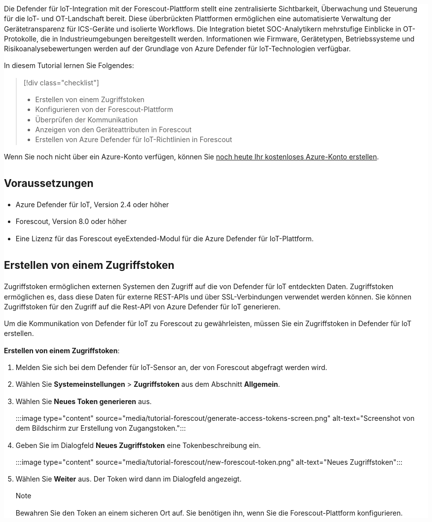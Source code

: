 Die Defender für loT-Integration mit der Forescout-Plattform stellt eine zentralisierte Sichtbarkeit, Überwachung und Steuerung für die loT- und OT-Landschaft bereit. Diese überbrückten Plattformen ermöglichen eine automatisierte Verwaltung der Gerätetransparenz für ICS-Geräte und isolierte Workflows. Die Integration bietet SOC-Analytikern mehrstufige Einblicke in OT-Protokolle, die in Industrieumgebungen bereitgestellt werden. Informationen wie Firmware, Gerätetypen, Betriebssysteme und Risikoanalysebewertungen werden auf der Grundlage von Azure Defender für loT-Technologien verfügbar.

In diesem Tutorial lernen Sie Folgendes:

> [!div class="checklist"]
> - Erstellen von einem Zugriffstoken
> - Konfigurieren von der Forescout-Plattform
> - Überprüfen der Kommunikation
> - Anzeigen von den Geräteattributen in Forescout
> - Erstellen von Azure Defender für IoT-Richtlinien in Forescout

Wenn Sie noch nicht über ein Azure-Konto verfügen, können Sie [noch heute Ihr kostenloses Azure-Konto erstellen](https://azure.microsoft.com/free/).

## <a name="prerequisites"></a>Voraussetzungen

- Azure Defender für IoT, Version 2.4 oder höher

- Forescout, Version 8.0 oder höher

- Eine Lizenz für das Forescout eyeExtended-Modul für die Azure Defender für IoT-Plattform.

## <a name="generate-an-access-token"></a>Erstellen von einem Zugriffstoken

Zugriffstoken ermöglichen externen Systemen den Zugriff auf die von Defender für loT entdeckten Daten. Zugriffstoken ermöglichen es, dass diese Daten für externe REST-APIs und über SSL-Verbindungen verwendet werden können. Sie können Zugriffstoken für den Zugriff auf die Rest-API von Azure Defender für IoT generieren.

Um die Kommunikation von Defender für loT zu Forescout zu gewährleisten, müssen Sie ein Zugriffstoken in Defender für loT erstellen.

**Erstellen von einem Zugriffstoken**:

1. Melden Sie sich bei dem Defender für loT-Sensor an, der von Forescout abgefragt werden wird.

1. Wählen Sie **Systemeinstellungen** > **Zugriffstoken** aus dem Abschnitt **Allgemein**.

1. Wählen Sie **Neues Token generieren** aus.

    :::image type="content" source="media/tutorial-forescout/generate-access-tokens-screen.png" alt-text="Screenshot von dem Bildschirm zur Erstellung von Zugangstoken.":::

1. Geben Sie im Dialogfeld **Neues Zugriffstoken** eine Tokenbeschreibung ein.

   :::image type="content" source="media/tutorial-forescout/new-forescout-token.png" alt-text="Neues Zugriffstoken":::

1. Wählen Sie **Weiter** aus. Der Token wird dann im Dialogfeld angezeigt.

   > [!NOTE]
   > Bewahren Sie den Token an einem sicheren Ort auf. Sie benötigen ihn, wenn Sie die Forescout-Plattform konfigurieren.
